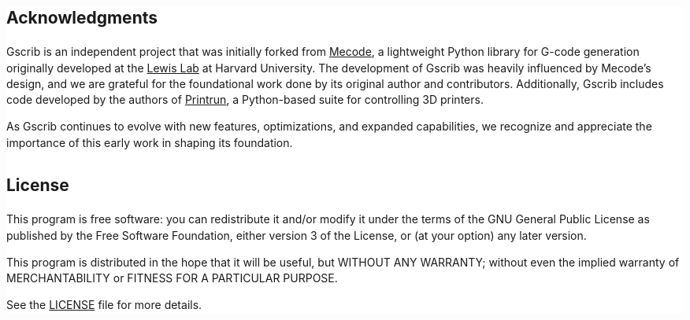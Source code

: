 ## Acknowledgments

Gscrib is an independent project that was initially forked from
[Mecode](https://github.com/jminardi/mecode), a lightweight Python library
for G-code generation originally developed at the
[Lewis Lab](http://lewisgroup.seas.harvard.edu/) at Harvard University.
The development of Gscrib was heavily influenced by Mecode’s design, and
we are grateful for the foundational work done by its original author
and contributors. Additionally, Gscrib includes code developed by the
authors of [Printrun](https://github.com/kliment/Printrun), a Python-based
suite for controlling 3D printers.

As Gscrib continues to evolve with new features, optimizations, and
expanded capabilities, we recognize and appreciate the importance of this
early work in shaping its foundation.

## License

This program is free software: you can redistribute it and/or modify
it under the terms of the GNU General Public License as published by
the Free Software Foundation, either version 3 of the License, or
(at your option) any later version.

This program is distributed in the hope that it will be useful,
but WITHOUT ANY WARRANTY; without even the implied warranty of
MERCHANTABILITY or FITNESS FOR A PARTICULAR PURPOSE.

See the [LICENSE](LICENSE) file for more details.
